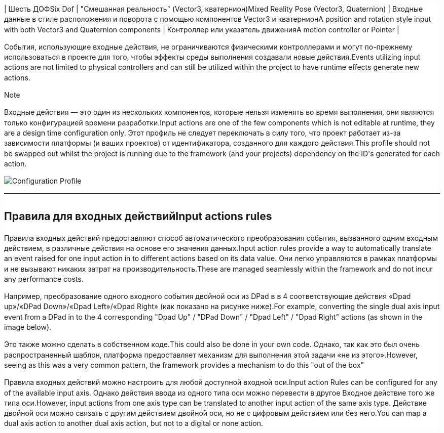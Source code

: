 | <span data-ttu-id="93c5c-222">Шесть ДОФ</span><span class="sxs-lookup"><span data-stu-id="93c5c-222">Six Dof</span></span> | <span data-ttu-id="93c5c-223">"Смешанная реальность" (Vector3, кватернион)</span><span class="sxs-lookup"><span data-stu-id="93c5c-223">Mixed Reality Pose (Vector3, Quaternion)</span></span> | <span data-ttu-id="93c5c-224">Входные данные в стиле расположения и поворота с помощью компонентов Vector3 и кватернион</span><span class="sxs-lookup"><span data-stu-id="93c5c-224">A position and rotation style input with both Vector3 and Quaternion components</span></span> | <span data-ttu-id="93c5c-225">Контроллер или указатель движения</span><span class="sxs-lookup"><span data-stu-id="93c5c-225">A motion controller or Pointer</span></span> |

<span data-ttu-id="93c5c-226">События, использующие входные действия, не ограничиваются физическими контроллерами и могут по-прежнему использоваться в проекте для того, чтобы эффекты среды выполнения создавали новые действия.</span><span class="sxs-lookup"><span data-stu-id="93c5c-226">Events utilizing input actions are not limited to physical controllers and can still be utilized within the project to have runtime effects generate new actions.</span></span>

> [!NOTE]
> <span data-ttu-id="93c5c-227">Входные действия — это один из нескольких компонентов, которые нельзя изменять во время выполнения, они являются только конфигурацией времени разработки.</span><span class="sxs-lookup"><span data-stu-id="93c5c-227">Input actions are one of the few components which is not editable at runtime, they are a design time configuration only.</span></span> <span data-ttu-id="93c5c-228">Этот профиль не следует переключать в силу того, что проект работает из-за зависимости платформы (и ваших проектов) от идентификатора, созданного для каждого действия.</span><span class="sxs-lookup"><span data-stu-id="93c5c-228">This profile should not be swapped out whilst the project is running due to the framework (and your projects) dependency on the ID's generated for each action.</span></span>

<img src="../features/images/mixed-reality-toolkit-configuration-profile-screens/MRTK_InputActionsProfile.png" width="650px" alt="Configuration Profile" style="display:block;">

---
<a name="inputactionrules"></a>

## <a name="input-actions-rules"></a><span data-ttu-id="93c5c-229">Правила для входных действий</span><span class="sxs-lookup"><span data-stu-id="93c5c-229">Input actions rules</span></span>

<span data-ttu-id="93c5c-230">Правила входных действий предоставляют способ автоматического преобразования события, вызванного одним входным действием, в различные действия на основе его значения данных.</span><span class="sxs-lookup"><span data-stu-id="93c5c-230">Input action rules provide a way to automatically translate an event raised for one input action in to different actions based on its data value.</span></span> <span data-ttu-id="93c5c-231">Они легко управляются в рамках платформы и не вызывают никаких затрат на производительность.</span><span class="sxs-lookup"><span data-stu-id="93c5c-231">These are managed seamlessly within the framework and do not incur any performance costs.</span></span>

<span data-ttu-id="93c5c-232">Например, преобразование одного входного события двойной оси из DPad в в 4 соответствующие действия «Dpad up»/«DPad Down»/«Dpad Left»/«Dpad Right» (как показано на рисунке ниже).</span><span class="sxs-lookup"><span data-stu-id="93c5c-232">For example, converting the single dual axis input event from a DPad in to the 4 corresponding "Dpad Up" / "DPad Down" / "Dpad Left" / "Dpad Right" actions (as shown in the image below).</span></span>

<span data-ttu-id="93c5c-233">Это также можно сделать в собственном коде.</span><span class="sxs-lookup"><span data-stu-id="93c5c-233">This could also be done in your own code.</span></span> <span data-ttu-id="93c5c-234">Однако, так как это был очень распространенный шаблон, платформа предоставляет механизм для выполнения этой задачи «не из этого».</span><span class="sxs-lookup"><span data-stu-id="93c5c-234">However, seeing as this was a very common pattern, the framework provides a mechanism to do this "out of the box"</span></span>

<span data-ttu-id="93c5c-235">Правила входных действий можно настроить для любой доступной входной оси.</span><span class="sxs-lookup"><span data-stu-id="93c5c-235">Input action Rules can be configured for any of the available input axis.</span></span> <span data-ttu-id="93c5c-236">Однако действия ввода из одного типа оси можно перевести в другое Входное действие того же типа оси.</span><span class="sxs-lookup"><span data-stu-id="93c5c-236">However, input actions from one axis type can be translated to another input action of the same axis type.</span></span> <span data-ttu-id="93c5c-237">Действие двойной оси можно связать с другим действием двойной оси, но не с цифровым действием или без него.</span><span class="sxs-lookup"><span data-stu-id="93c5c-237">You can map a dual axis action to another dual axis action, but not to a digital or none action.</span></span>
